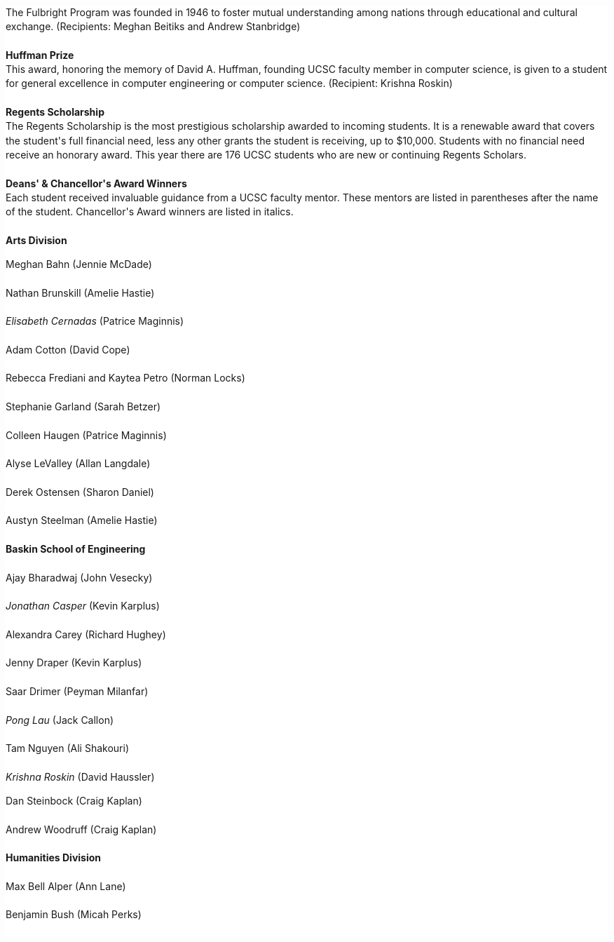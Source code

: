   The Fulbright Program was founded in 1946 to foster mutual understanding among nations through educational and cultural exchange. (Recipients: Meghan Beitiks and Andrew Stanbridge)<br>
  <br>
  <b>Huffman Prize</b><br>
  This award, honoring the memory of David A. Huffman, founding UCSC faculty member in computer science, is given to a student for general excellence in computer engineering or computer science. (Recipient: Krishna Roskin)<br>
  <br>
  <b>Regents Scholarship<br></b>The Regents Scholarship is the most prestigious scholarship awarded to incoming students. It is a renewable award that covers the student's full financial need, less any other grants the student is receiving, up to $10,000. Students with no financial need receive an honorary award. This year there are 176 UCSC students who are new or continuing Regents Scholars.<br>
  <br>
  <b>Deans' &amp; Chancellor's Award Winners<br></b>Each student received invaluable guidance from a UCSC faculty mentor. These mentors are listed in parentheses after the name of the student. Chancellor's Award winners are listed in italics.<br>
  <br>
  <b>Arts Division</b>
</p>
<p>
  Meghan Bahn (Jennie McDade)<br>
  <br>
  Nathan Brunskill (Amelie Hastie)<br>
  <br>
  <i>Elisabeth Cernadas</i> (Patrice Maginnis) <i><br>
  <br></i>Adam Cotton (David Cope)<br>
  <br>
  Rebecca Frediani and Kaytea Petro (Norman Locks)<br>
  <br>
  Stephanie Garland (Sarah Betzer)<br>
  <br>
  Colleen Haugen (Patrice Maginnis)<br>
  <br>
  Alyse LeValley (Allan Langdale)<br>
  <br>
  Derek Ostensen (Sharon Daniel)<br>
  <br>
  Austyn Steelman (Amelie Hastie)<br>
  <br>
  <b>Baskin School of Engineering<br>
  <br></b> Ajay Bharadwaj (John Vesecky)<br>
  <br>
  <i>Jonathan Casper</i> (Kevin Karplus) <i><br>
  <br></i>Alexandra Carey (Richard Hughey)<br>
  <br>
  Jenny Draper (Kevin Karplus)<br>
  <br>
  Saar Drimer (Peyman Milanfar)<br>
  <br>
  <i>Pong Lau</i> (Jack Callon) <i><br>
  <br></i>Tam Nguyen (Ali Shakouri)<br>
  <br>
  <i>Krishna Roskin</i> (David Haussler)
</p>
<p>
  Dan Steinbock (Craig Kaplan)<br>
  <br>
  Andrew Woodruff (Craig Kaplan)<br>
  <br>
  <b>Humanities Division<br>
  <br></b>Max Bell Alper (Ann Lane)<br>
  <br>
  Benjamin Bush (Micah Perks)<br>
  <br>